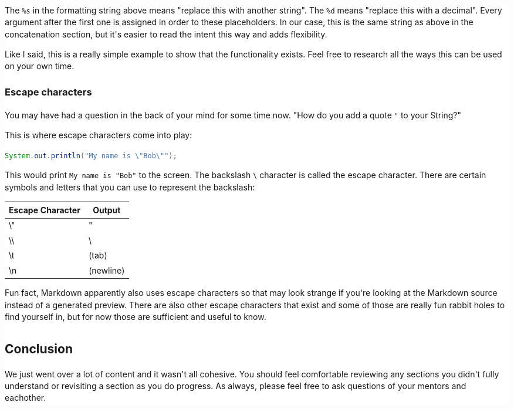 The `%s` in the formatting string above means "replace this with another string". The `%d` means "replace this with a decimal". Every argument after the first one is assigned in order to these placeholders. In our case, this is the same string as above in the concatenation section, but it's easier to read the intent this way and adds flexibility.

Like I said, this is a really simple example to show that the functionality exists. Feel free to research all the ways this can be used on your own time.
### Escape characters
You may have had a question in the back of your mind for some time now. "How do you add a quote `"` to your String?"

This is where escape characters come into play:
```java
System.out.println("My name is \"Bob\"");
```

This would print `My name is "Bob"` to the screen. The backslash `\` character is called the escape character. There are certain symbols and letters that you can use to represent the backslash:

| Escape Character | Output    |
|------------------|-----------|
| \\"               | \"         |
| \\\\               | \\         |
| \\t               | (tab)     |
| \\n               | (newline) |

Fun fact, Markdown apparently also uses escape characters so that may look strange if you're looking at the Markdown source instead of a generated preview. There are also other escape characters that exist and some of those are really fun rabbit holes to find yourself in, but for now those are sufficient and useful to know.

## Conclusion
We just went over a lot of content and it wasn't all cohesive. You should feel comfortable reviewing any sections you didn't fully understand or revisiting a section as you do progress. As always, please feel free to ask questions of your mentors and eachother.